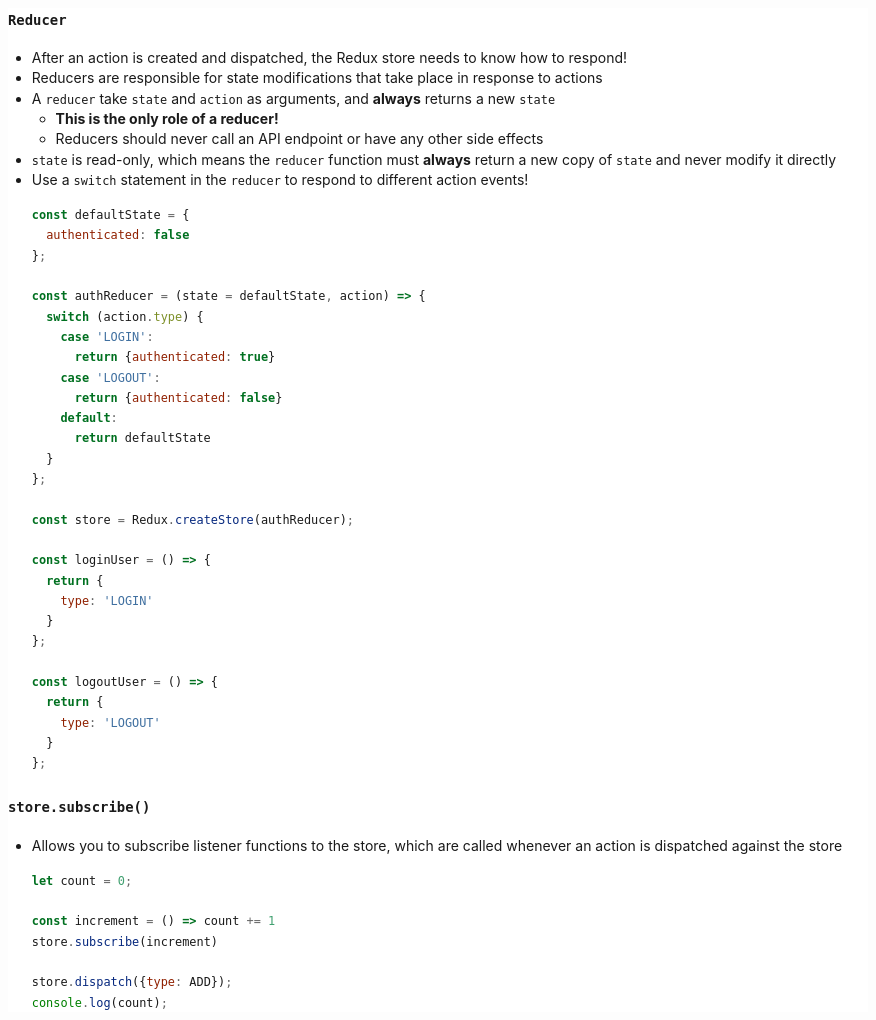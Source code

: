 ### `Reducer`
- After an action is created and dispatched, the Redux store needs to know how to respond!
- Reducers are responsible for state modifications that take place in response to actions
- A `reducer` take `state` and `action` as arguments, and **always** returns a new `state`
  - **This is the only role of a reducer!**
  - Reducers should never call an API endpoint or have any other side effects
- `state` is read-only, which means the `reducer` function must **always** return a new copy of `state` and never modify it directly
- Use a `switch` statement in the `reducer` to respond to different action events!
  ```Javascript
  const defaultState = {
    authenticated: false
  };

  const authReducer = (state = defaultState, action) => {
    switch (action.type) {
      case 'LOGIN':
        return {authenticated: true}
      case 'LOGOUT':
        return {authenticated: false}
      default:
        return defaultState
    }
  };

  const store = Redux.createStore(authReducer);

  const loginUser = () => {
    return {
      type: 'LOGIN'
    }
  };

  const logoutUser = () => {
    return {
      type: 'LOGOUT'
    }
  };
  ```

### `store.subscribe()`
- Allows you to subscribe listener functions to the store, which are called whenever an action is dispatched against the store
  ```Javascript
  let count = 0;

  const increment = () => count += 1
  store.subscribe(increment)

  store.dispatch({type: ADD});
  console.log(count);
  ```
